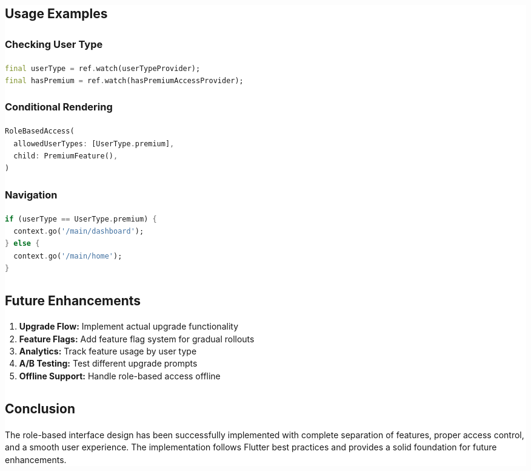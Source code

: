 ## Usage Examples

### Checking User Type
```dart
final userType = ref.watch(userTypeProvider);
final hasPremium = ref.watch(hasPremiumAccessProvider);
```

### Conditional Rendering
```dart
RoleBasedAccess(
  allowedUserTypes: [UserType.premium],
  child: PremiumFeature(),
)
```

### Navigation
```dart
if (userType == UserType.premium) {
  context.go('/main/dashboard');
} else {
  context.go('/main/home');
}
```

## Future Enhancements

1. **Upgrade Flow:** Implement actual upgrade functionality
2. **Feature Flags:** Add feature flag system for gradual rollouts
3. **Analytics:** Track feature usage by user type
4. **A/B Testing:** Test different upgrade prompts
5. **Offline Support:** Handle role-based access offline

## Conclusion

The role-based interface design has been successfully implemented with complete separation of features, proper access control, and a smooth user experience. The implementation follows Flutter best practices and provides a solid foundation for future enhancements. 